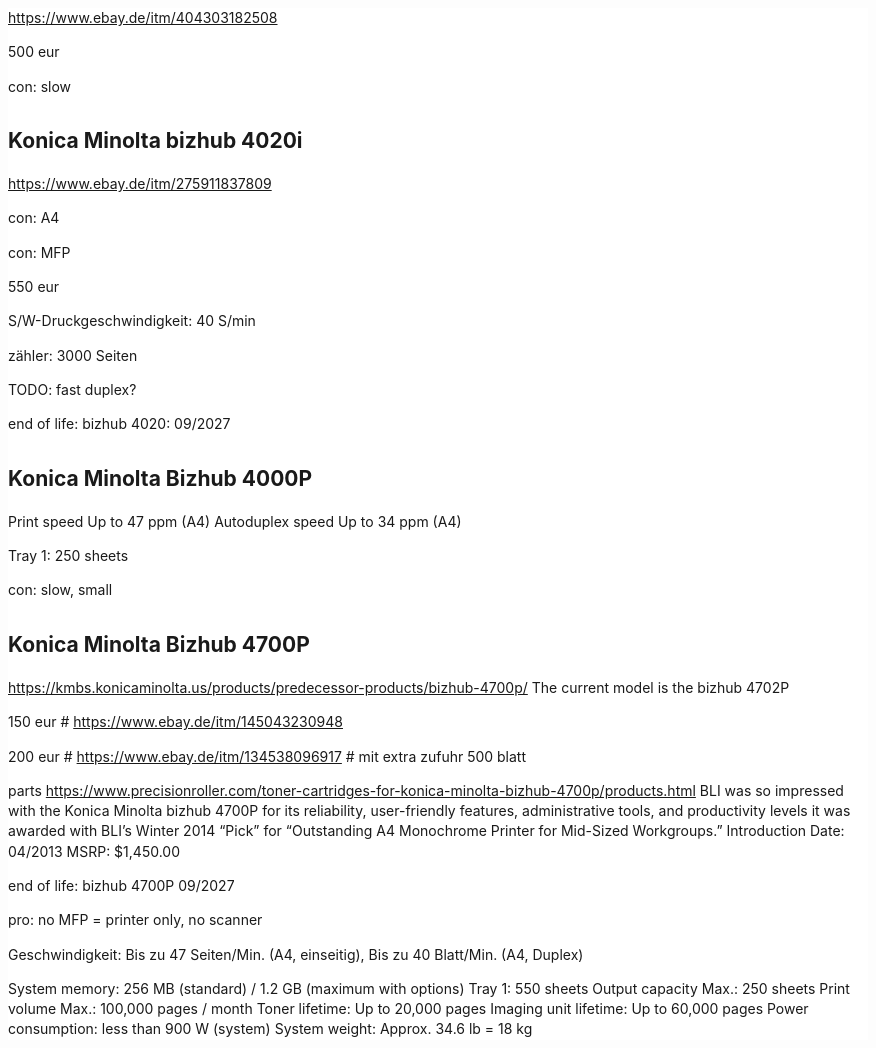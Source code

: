 https://www.ebay.de/itm/404303182508

500 eur

con: slow

## Konica Minolta bizhub 4020i

https://www.ebay.de/itm/275911837809

con: A4

con: MFP

550 eur

S/W-Druckgeschwindigkeit: 40 S/min

zähler: 3000 Seiten

TODO: fast duplex?

end of life: bizhub 4020: 09/2027

## Konica Minolta Bizhub 4000P

Print speed Up to 47 ppm (A4)
Autoduplex speed Up to 34 ppm (A4)

Tray 1: 250 sheets

con: slow, small

## Konica Minolta Bizhub 4700P

https://kmbs.konicaminolta.us/products/predecessor-products/bizhub-4700p/
The current model is the bizhub 4702P

150 eur # https://www.ebay.de/itm/145043230948

200 eur # https://www.ebay.de/itm/134538096917 # mit extra zufuhr 500 blatt

parts
https://www.precisionroller.com/toner-cartridges-for-konica-minolta-bizhub-4700p/products.html
BLI was so impressed with the Konica Minolta bizhub 4700P for its reliability, user-friendly features, administrative tools, and productivity levels it was awarded with BLI’s Winter 2014 “Pick” for “Outstanding A4 Monochrome Printer for Mid-Sized Workgroups.”
Introduction Date: 04/2013
MSRP: $1,450.00

end of life: bizhub 4700P 09/2027

pro: no MFP = printer only, no scanner

Geschwindigkeit: Bis zu 47 Seiten/Min. (A4, einseitig), Bis zu 40 Blatt/Min. (A4, Duplex)

System memory: 256 MB (standard) / 1.2 GB (maximum with options)
Tray 1: 550 sheets
Output capacity Max.: 250 sheets
Print volume Max.: 100,000 pages / month
Toner lifetime: Up to 20,000 pages
Imaging unit lifetime: Up to 60,000 pages 
Power consumption: less than 900 W (system)
System weight: Approx. 34.6 lb = 18 kg

